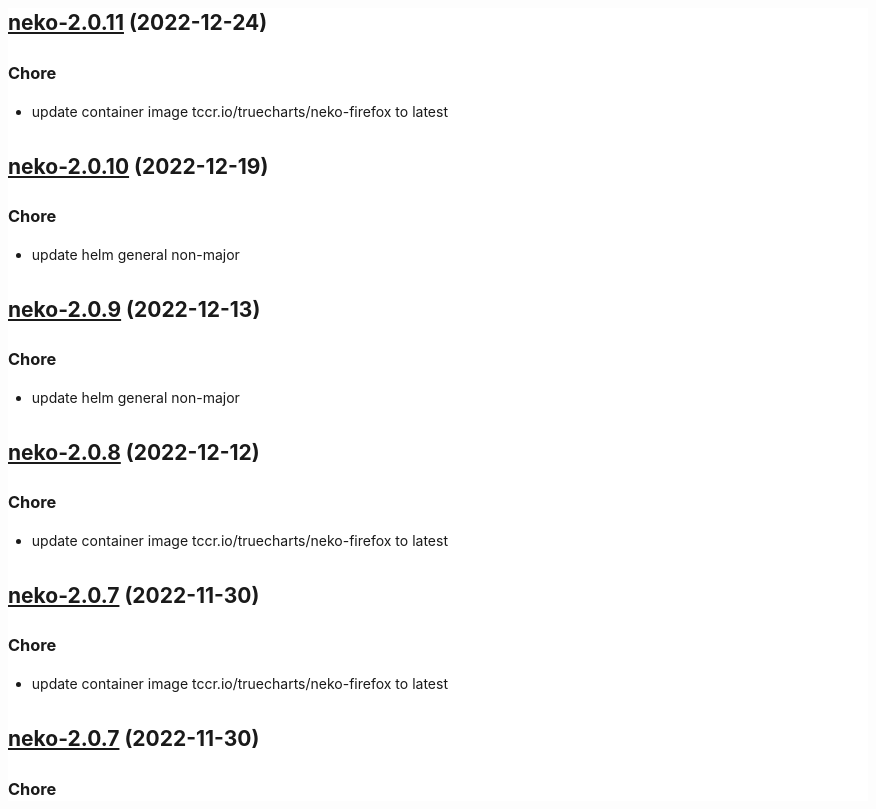 ## [neko-2.0.11](https://github.com/truecharts/charts/compare/neko-2.0.10...neko-2.0.11) (2022-12-24)

### Chore

- update container image tccr.io/truecharts/neko-firefox to latest
  
  


## [neko-2.0.10](https://github.com/truecharts/charts/compare/neko-2.0.9...neko-2.0.10) (2022-12-19)

### Chore

- update helm general non-major
  
  


## [neko-2.0.9](https://github.com/truecharts/charts/compare/neko-2.0.8...neko-2.0.9) (2022-12-13)

### Chore

- update helm general non-major
  
  


## [neko-2.0.8](https://github.com/truecharts/charts/compare/neko-2.0.7...neko-2.0.8) (2022-12-12)

### Chore

- update container image tccr.io/truecharts/neko-firefox to latest
  
  


## [neko-2.0.7](https://github.com/truecharts/charts/compare/neko-2.0.5...neko-2.0.7) (2022-11-30)

### Chore

- update container image tccr.io/truecharts/neko-firefox to latest
  
  


## [neko-2.0.7](https://github.com/truecharts/charts/compare/neko-2.0.5...neko-2.0.7) (2022-11-30)

### Chore
